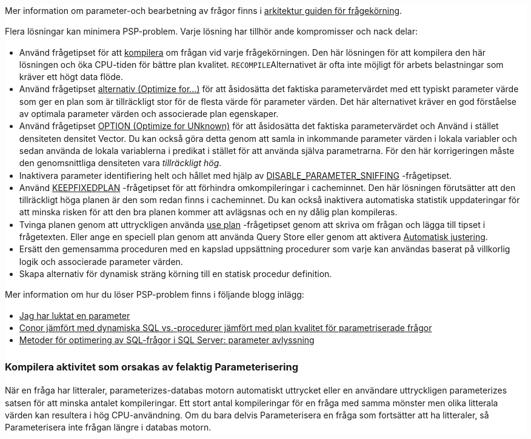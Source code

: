 Mer information om parameter-och bearbetning av frågor finns i [arkitektur guiden för frågekörning](/sql/relational-databases/query-processing-architecture-guide#ParamSniffing).

Flera lösningar kan minimera PSP-problem. Varje lösning har tillhör ande kompromisser och nack delar:

- Använd frågetipset för att [kompilera](https://docs.microsoft.com/sql/t-sql/queries/hints-transact-sql-query) om frågan vid varje frågekörningen. Den här lösningen för att kompilera den här lösningen och öka CPU-tiden för bättre plan kvalitet. `RECOMPILE`Alternativet är ofta inte möjligt för arbets belastningar som kräver ett högt data flöde.
- Använd frågetipset [alternativ (Optimize for...)](https://docs.microsoft.com/sql/t-sql/queries/hints-transact-sql-query) för att åsidosätta det faktiska parametervärdet med ett typiskt parameter värde som ger en plan som är tillräckligt stor för de flesta värde för parameter värden. Det här alternativet kräver en god förståelse av optimala parameter värden och associerade plan egenskaper.
- Använd frågetipset [OPTION (Optimize for UNknown)](https://docs.microsoft.com/sql/t-sql/queries/hints-transact-sql-query) för att åsidosätta det faktiska parametervärdet och Använd i stället densiteten densitet Vector. Du kan också göra detta genom att samla in inkommande parameter värden i lokala variabler och sedan använda de lokala variablerna i predikat i stället för att använda själva parametrarna. För den här korrigeringen måste den genomsnittliga densiteten vara *tillräckligt hög*.
- Inaktivera parameter identifiering helt och hållet med hjälp av [DISABLE_PARAMETER_SNIFFING](https://docs.microsoft.com/sql/t-sql/queries/hints-transact-sql-query) -frågetipset.
- Använd [KEEPFIXEDPLAN](https://docs.microsoft.com/sql/t-sql/queries/hints-transact-sql-query) -frågetipset för att förhindra omkompileringar i cacheminnet. Den här lösningen förutsätter att den tillräckligt höga planen är den som redan finns i cacheminnet. Du kan också inaktivera automatiska statistik uppdateringar för att minska risken för att den bra planen kommer att avlägsnas och en ny dålig plan kompileras.
- Tvinga planen genom att uttryckligen använda [use plan](https://docs.microsoft.com/sql/t-sql/queries/hints-transact-sql-query) -frågetipset genom att skriva om frågan och lägga till tipset i frågetexten. Eller ange en speciell plan genom att använda Query Store eller genom att aktivera [Automatisk justering](../azure-sql/database/automatic-tuning-overview.md).
- Ersätt den gemensamma proceduren med en kapslad uppsättning procedurer som varje kan användas baserat på villkorlig logik och associerade parameter värden.
- Skapa alternativ för dynamisk sträng körning till en statisk procedur definition.

Mer information om hur du löser PSP-problem finns i följande blogg inlägg:

- [Jag har luktat en parameter](https://docs.microsoft.com/archive/blogs/queryoptteam/i-smell-a-parameter)
- [Conor jämfört med dynamiska SQL vs.-procedurer jämfört med plan kvalitet för parametriserade frågor](https://blogs.msdn.microsoft.com/conor_cunningham_msft/2009/06/03/conor-vs-dynamic-sql-vs-procedures-vs-plan-quality-for-parameterized-queries/)
- [Metoder för optimering av SQL-frågor i SQL Server: parameter avlyssning](https://www.sqlshack.com/query-optimization-techniques-in-sql-server-parameter-sniffing/)

### <a name="compile-activity-caused-by-improper-parameterization"></a>Kompilera aktivitet som orsakas av felaktig Parameterisering

När en fråga har litteraler, parameterizes-databas motorn automatiskt uttrycket eller en användare uttryckligen parameterizes satsen för att minska antalet kompileringar. Ett stort antal kompileringar för en fråga med samma mönster men olika litterala värden kan resultera i hög CPU-användning. Om du bara delvis Parameterisera en fråga som fortsätter att ha litteraler, så Parameterisera inte frågan längre i databas motorn.
